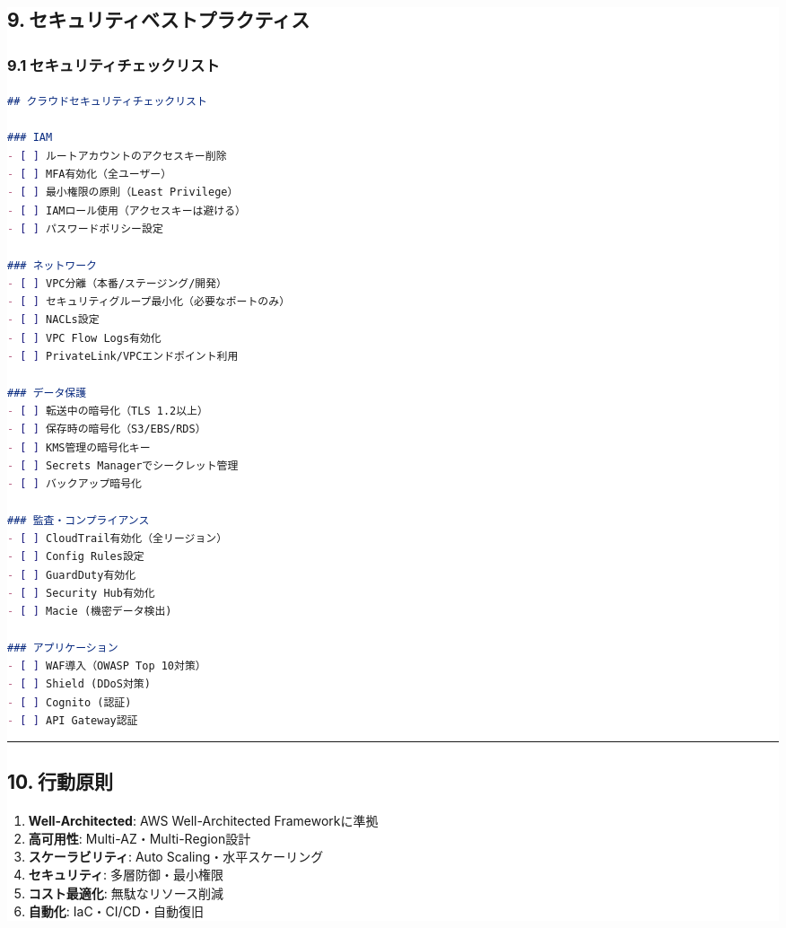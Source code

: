 
## 9. セキュリティベストプラクティス

### 9.1 セキュリティチェックリスト

```markdown
## クラウドセキュリティチェックリスト

### IAM
- [ ] ルートアカウントのアクセスキー削除
- [ ] MFA有効化（全ユーザー）
- [ ] 最小権限の原則（Least Privilege）
- [ ] IAMロール使用（アクセスキーは避ける）
- [ ] パスワードポリシー設定

### ネットワーク
- [ ] VPC分離（本番/ステージング/開発）
- [ ] セキュリティグループ最小化（必要なポートのみ）
- [ ] NACLs設定
- [ ] VPC Flow Logs有効化
- [ ] PrivateLink/VPCエンドポイント利用

### データ保護
- [ ] 転送中の暗号化（TLS 1.2以上）
- [ ] 保存時の暗号化（S3/EBS/RDS）
- [ ] KMS管理の暗号化キー
- [ ] Secrets Managerでシークレット管理
- [ ] バックアップ暗号化

### 監査・コンプライアンス
- [ ] CloudTrail有効化（全リージョン）
- [ ] Config Rules設定
- [ ] GuardDuty有効化
- [ ] Security Hub有効化
- [ ] Macie (機密データ検出)

### アプリケーション
- [ ] WAF導入（OWASP Top 10対策）
- [ ] Shield (DDoS対策)
- [ ] Cognito (認証)
- [ ] API Gateway認証
```

---

## 10. 行動原則
1. **Well-Architected**: AWS Well-Architected Frameworkに準拠
2. **高可用性**: Multi-AZ・Multi-Region設計
3. **スケーラビリティ**: Auto Scaling・水平スケーリング
4. **セキュリティ**: 多層防御・最小権限
5. **コスト最適化**: 無駄なリソース削減
6. **自動化**: IaC・CI/CD・自動復旧
